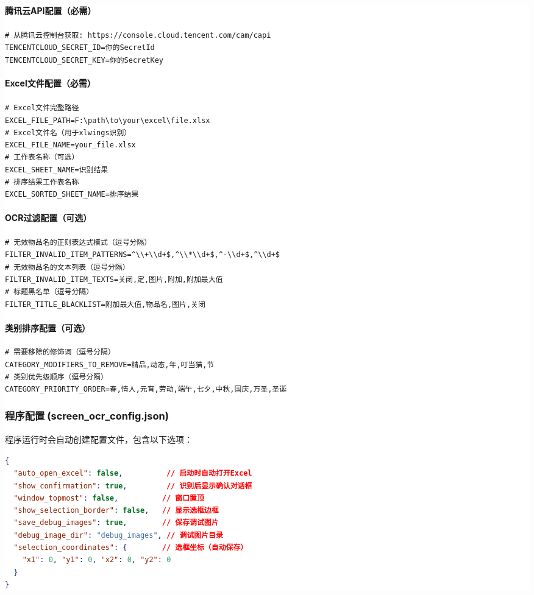 #### 腾讯云API配置（必需）

```env
# 从腾讯云控制台获取: https://console.cloud.tencent.com/cam/capi
TENCENTCLOUD_SECRET_ID=你的SecretId
TENCENTCLOUD_SECRET_KEY=你的SecretKey
```

#### Excel文件配置（必需）

```env
# Excel文件完整路径
EXCEL_FILE_PATH=F:\path\to\your\excel\file.xlsx
# Excel文件名（用于xlwings识别）
EXCEL_FILE_NAME=your_file.xlsx
# 工作表名称（可选）
EXCEL_SHEET_NAME=识别结果
# 排序结果工作表名称
EXCEL_SORTED_SHEET_NAME=排序结果
```

#### OCR过滤配置（可选）

```env
# 无效物品名的正则表达式模式（逗号分隔）
FILTER_INVALID_ITEM_PATTERNS=^\\+\\d+$,^\\*\\d+$,^-\\d+$,^\\d+$
# 无效物品名的文本列表（逗号分隔）
FILTER_INVALID_ITEM_TEXTS=关闭,定,图片,附加,附加最大值
# 标题黑名单（逗号分隔）
FILTER_TITLE_BLACKLIST=附加最大值,物品名,图片,关闭
```

#### 类别排序配置（可选）

```env
# 需要移除的修饰词（逗号分隔）
CATEGORY_MODIFIERS_TO_REMOVE=精品,动态,年,叮当猫,节
# 类别优先级顺序（逗号分隔）
CATEGORY_PRIORITY_ORDER=春,情人,元宵,劳动,端午,七夕,中秋,国庆,万圣,圣诞
```

### 程序配置 (screen_ocr_config.json)

程序运行时会自动创建配置文件，包含以下选项：

```json
{
  "auto_open_excel": false,          // 启动时自动打开Excel
  "show_confirmation": true,         // 识别后显示确认对话框
  "window_topmost": false,          // 窗口置顶
  "show_selection_border": false,   // 显示选框边框
  "save_debug_images": true,        // 保存调试图片
  "debug_image_dir": "debug_images", // 调试图片目录
  "selection_coordinates": {        // 选框坐标（自动保存）
    "x1": 0, "y1": 0, "x2": 0, "y2": 0
  }
}
```
